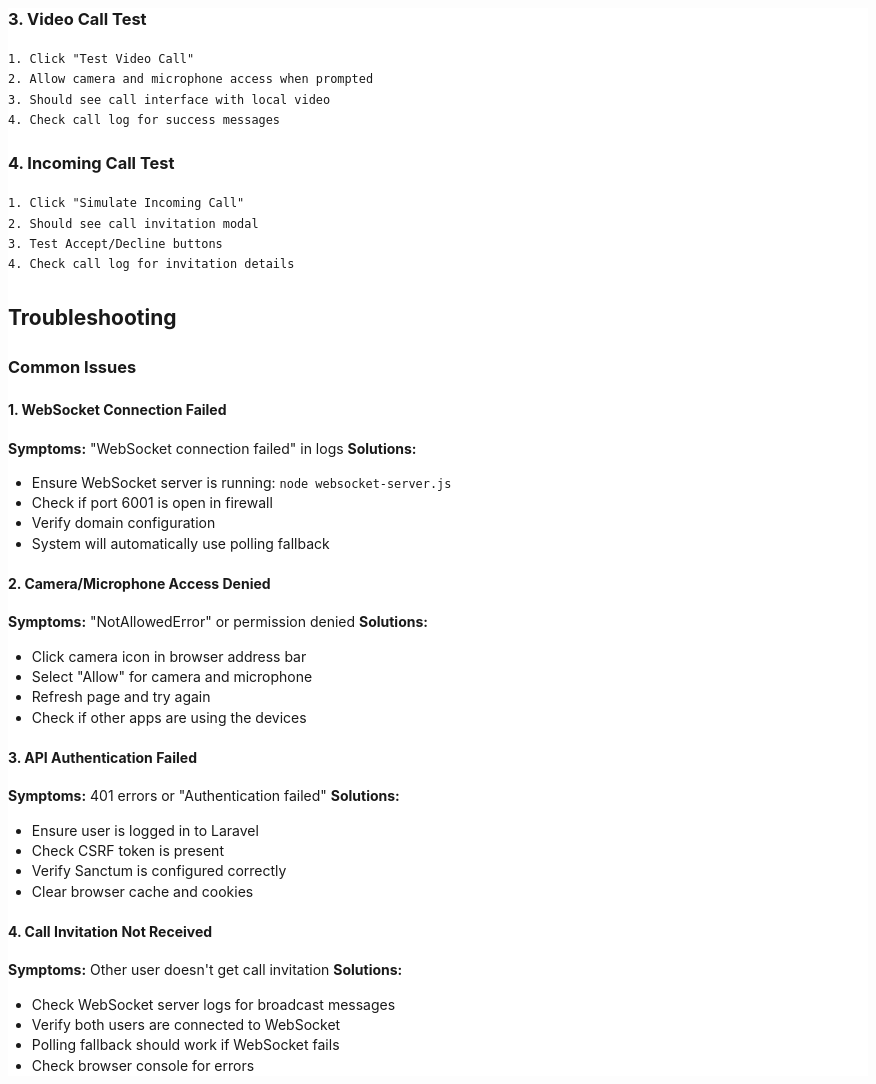 ### 3. Video Call Test
```
1. Click "Test Video Call"
2. Allow camera and microphone access when prompted
3. Should see call interface with local video
4. Check call log for success messages
```

### 4. Incoming Call Test
```
1. Click "Simulate Incoming Call"
2. Should see call invitation modal
3. Test Accept/Decline buttons
4. Check call log for invitation details
```

## Troubleshooting

### Common Issues

#### 1. WebSocket Connection Failed
**Symptoms:** "WebSocket connection failed" in logs
**Solutions:**
- Ensure WebSocket server is running: `node websocket-server.js`
- Check if port 6001 is open in firewall
- Verify domain configuration
- System will automatically use polling fallback

#### 2. Camera/Microphone Access Denied
**Symptoms:** "NotAllowedError" or permission denied
**Solutions:**
- Click camera icon in browser address bar
- Select "Allow" for camera and microphone
- Refresh page and try again
- Check if other apps are using the devices

#### 3. API Authentication Failed
**Symptoms:** 401 errors or "Authentication failed"
**Solutions:**
- Ensure user is logged in to Laravel
- Check CSRF token is present
- Verify Sanctum is configured correctly
- Clear browser cache and cookies

#### 4. Call Invitation Not Received
**Symptoms:** Other user doesn't get call invitation
**Solutions:**
- Check WebSocket server logs for broadcast messages
- Verify both users are connected to WebSocket
- Polling fallback should work if WebSocket fails
- Check browser console for errors
